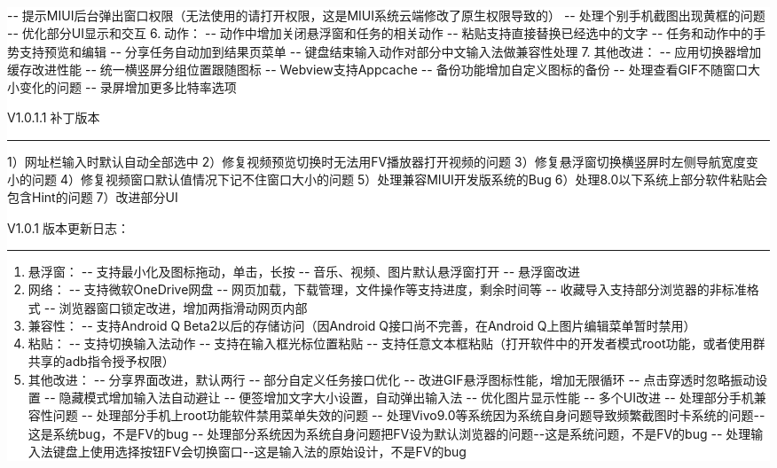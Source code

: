 -- 提示MIUI后台弹出窗口权限（无法使用的请打开权限，这是MIUI系统云端修改了原生权限导致的）
-- 处理个别手机截图出现黄框的问题
-- 优化部分UI显示和交互
6. 动作：
-- 动作中增加关闭悬浮窗和任务的相关动作
-- 粘贴支持直接替换已经选中的文字
-- 任务和动作中的手势支持预览和编辑
-- 分享任务自动加到结果页菜单
-- 键盘结束输入动作对部分中文输入法做兼容性处理
7. 其他改进：
-- 应用切换器增加缓存改进性能
-- 统一横竖屏分组位置跟随图标
-- Webview支持Appcache
-- 备份功能增加自定义图标的备份
-- 处理查看GIF不随窗口大小变化的问题
-- 录屏增加更多比特率选项

V1.0.1.1 补丁版本
***
1）网址栏输入时默认自动全部选中
2）修复视频预览切换时无法用FV播放器打开视频的问题
3）修复悬浮窗切换横竖屏时左侧导航宽度变小的问题
4）修复视频窗口默认值情况下记不住窗口大小的问题
5）处理兼容MIUI开发版系统的Bug
6）处理8.0以下系统上部分软件粘贴会包含Hint的问题
7）改进部分UI

V1.0.1 版本更新日志：
***
1. 悬浮窗：
-- 支持最小化及图标拖动，单击，长按
-- 音乐、视频、图片默认悬浮窗打开
-- 悬浮窗改进
2. 网络：
-- 支持微软OneDrive网盘
-- 网页加载，下载管理，文件操作等支持进度，剩余时间等
-- 收藏导入支持部分浏览器的非标准格式
-- 浏览器窗口锁定改进，增加两指滑动网页内部
3. 兼容性：
-- 支持Android Q Beta2以后的存储访问（因Android Q接口尚不完善，在Android Q上图片编辑菜单暂时禁用）
4. 粘贴：
-- 支持切换输入法动作
-- 支持在输入框光标位置粘贴
-- 支持任意文本框粘贴（打开软件中的开发者模式root功能，或者使用群共享的adb指令授予权限）
5. 其他改进：
-- 分享界面改进，默认两行
-- 部分自定义任务接口优化
-- 改进GIF悬浮图标性能，增加无限循环
-- 点击穿透时忽略振动设置
-- 隐藏模式增加输入法自动避让
-- 便签增加文字大小设置，自动弹出输入法
-- 优化图片显示性能
-- 多个UI改进
-- 处理部分手机兼容性问题
    -- 处理部分手机上root功能软件禁用菜单失效的问题
    -- 处理Vivo9.0等系统因为系统自身问题导致频繁截图时卡系统的问题--这是系统bug，不是FV的bug
    -- 处理部分系统因为系统自身问题把FV设为默认浏览器的问题--这是系统问题，不是FV的bug
    -- 处理输入法键盘上使用选择按钮FV会切换窗口--这是输入法的原始设计，不是FV的bug
